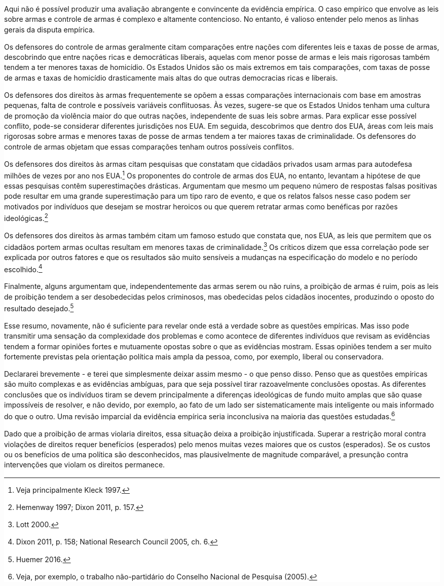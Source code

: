 Aqui não é possível produzir uma avaliação abrangente e convincente da evidência empírica. O caso empírico que envolve as leis sobre armas e controle de armas é complexo e altamente contencioso. No entanto, é valioso entender pelo menos as linhas gerais da disputa empírica.

Os defensores do controle de armas geralmente citam comparações entre nações com diferentes leis e taxas de posse de armas, descobrindo que entre nações ricas e democráticas liberais, aquelas com menor posse de armas e leis mais rigorosas também tendem a ter menores taxas de homicídio. Os Estados Unidos são os mais extremos em tais comparações, com taxas de posse de armas e taxas de homicídio drasticamente mais altas do que outras democracias ricas e liberais.

Os defensores dos direitos às armas frequentemente se opõem a essas comparações internacionais com base em amostras pequenas, falta de controle e possíveis variáveis conflituosas. Às vezes, sugere-se que os Estados Unidos tenham uma cultura de promoção da violência maior do que outras nações, independente de suas leis sobre armas. Para explicar esse possível conflito, pode-se considerar diferentes jurisdições nos EUA. Em seguida, descobrimos que dentro dos EUA, áreas com leis mais rigorosas sobre armas e menores taxas de posse de armas tendem a ter maiores taxas de criminalidade. Os defensores do controle de armas objetam que essas comparações tenham outros possíveis conflitos.

Os defensores dos direitos às armas citam pesquisas que constatam que cidadãos privados usam armas para autodefesa milhões de vezes por ano nos EUA.[^3] Os proponentes do controle de armas dos EUA, no entanto, levantam a hipótese de que essas pesquisas contêm superestimações drásticas. Argumentam que mesmo um pequeno número de respostas falsas positivas pode resultar em uma grande superestimação para um tipo raro de evento, e que os relatos falsos nesse caso podem ser motivados por indivíduos que desejam se mostrar heroicos ou que querem retratar armas como benéficas por razões ideológicas.[^4]

Os defensores dos direitos às armas também citam um famoso estudo que constata que, nos EUA, as leis que permitem que os cidadãos portem armas ocultas resultam em menores taxas de criminalidade.[^5] Os críticos dizem que essa correlação pode ser explicada por outros fatores e que os resultados são muito sensíveis a mudanças na especificação do modelo e no período escolhido.[^6]

Finalmente, alguns argumentam que, independentemente das armas serem ou não ruins, a proibição de armas é ruim, pois as leis de proibição tendem a ser desobedecidas pelos criminosos, mas obedecidas pelos cidadãos inocentes, produzindo o oposto do resultado desejado.[^7]

Esse resumo, novamente, não é suficiente para revelar onde está a verdade sobre as questões empíricas. Mas isso pode transmitir uma sensação da complexidade dos problemas e como acontece de diferentes indivíduos que revisam as evidências tendem a formar opiniões fortes e mutuamente opostas sobre o que as evidências mostram. Essas opiniões tendem a ser muito fortemente previstas pela orientação política mais ampla da pessoa, como, por exemplo, liberal ou conservadora.

Declararei brevemente - e terei que simplesmente deixar assim mesmo - o que penso disso. Penso que as questões empíricas são muito complexas e as evidências ambíguas, para que seja possível tirar razoavelmente conclusões opostas. As diferentes conclusões que os indivíduos tiram se devem principalmente a diferenças ideológicas de fundo muito amplas que são quase impossíveis de resolver, e não devido, por exemplo, ao fato de um lado ser sistematicamente mais inteligente ou mais informado do que o outro. Uma revisão imparcial da evidência empírica seria inconclusiva na maioria das questões estudadas.[^8]

Dado que a proibição de armas violaria direitos, essa situação deixa a proibição injustificada. Superar a restrição moral contra violações de direitos requer benefícios (esperados) pelo menos muitas vezes maiores que os custos (esperados). Se os custos ou os benefícios de uma política são desconhecidos, mas plausivelmente de magnitude comparável, a presunção contra intervenções que violam os direitos permanece.


[^1]: Huemer 2003; 2016.
[^2]: Dixon 2011; McMahan 2012. Dixon defende a proibição de _handguns_, enquanto McMahan defende a proibição de todas as armas. A seguir, agruparei essas posições, pois as diferenças entre elas não são importantes para os argumentos a seguir.
[^3]: Veja principalmente Kleck 1997.
[^4]: Hemenway 1997; Dixon 2011, p. 157.
[^5]: Lott 2000.
[^6]: Dixon 2011, p. 158; National Research Council 2005, ch. 6.
[^7]: Huemer 2016.
[^8]: Veja, por exemplo, o trabalho não-partidário do Conselho Nacional de Pesquisa (2005).
[^9]: Esse exemplo deriva de McCloskey 1957, pp. 468-9.
[^10]: Dixon 2011, p. 162
[^11]: Dixon 2011, p. 164. O próprio Estado nega que tenha qualquer obrigação de proteger indivíduos (Warren v. Distrito de Columbia, 444 A.2d 1, DC Ct. De Ap. [1981]:), mas isso é simplesmente uma negligência moral por parte do Estado.
[^12]: McMahan 2012; Dixon 2011, pp. 161-2.
[^13]: National Research Council 2013, pp. 15-16.